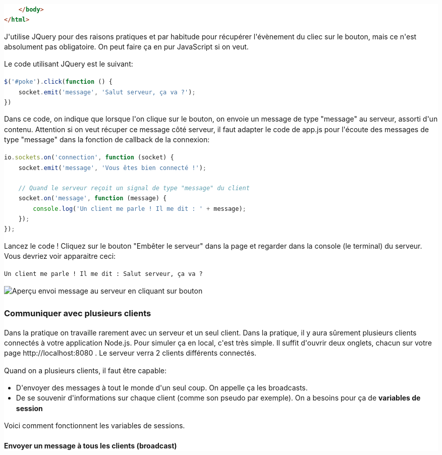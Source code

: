 ````html
    </body>
</html>
````

J'utilise JQuery pour des raisons pratiques et par habitude pour récupérer l'évènement du cliec sur le bouton, mais ce n'est absolument pas obligatoire. On peut faire ça en pur JavaScript si on veut.

Le code utilisant JQuery est le suivant:

````JavaScript
$('#poke').click(function () {
    socket.emit('message', 'Salut serveur, ça va ?');
})
````

Dans ce code, on indique que lorsque l'on clique sur le bouton, on envoie un message de type "message" au serveur, assorti d'un contenu. Attention si on veut récuper ce message côté serveur, il faut adapter le code de app.js pour l'écoute des messages de type "message" dans la fonction de callback de la connexion:

````JavaScript
io.sockets.on('connection', function (socket) {
    socket.emit('message', 'Vous êtes bien connecté !');

    // Quand le serveur reçoit un signal de type "message" du client    
    socket.on('message', function (message) {
        console.log('Un client me parle ! Il me dit : ' + message);
    });
});
````
Lancez le code ! Cliquez sur le bouton "Embêter le serveur" dans la page et regarder dans la console (le terminal) du serveur. Vous devriez voir apparaitre ceci:

````code
Un client me parle ! Il me dit : Salut serveur, ça va ?
````

![Aperçu envoi message au serveur en cliquant sur bouton](https://user.oc-static.com/files/422001_423000/422390.png)

### Communiquer avec plusieurs clients

Dans la pratique on travaille rarement avec un serveur et un seul client. Dans la pratique, il y aura sûrement plusieurs clients connectés à votre application Node.js. Pour simuler ça en local, c'est très simple. Il suffit d'ouvrir deux onglets, chacun sur votre page http://localhost:8080 .  Le serveur verra 2 clients différents connectés.

Quand on a plusieurs clients, il faut être capable:

* D'envoyer des messages à tout le monde d'un seul coup. On appelle ça les broadcasts.
* De se souvenir d'informations sur chaque client (comme son pseudo par exemple). On a besoins pour ça de **variables de session**

Voici comment fonctionnent les variables de sessions.

#### Envoyer un message à tous les clients (broadcast)
